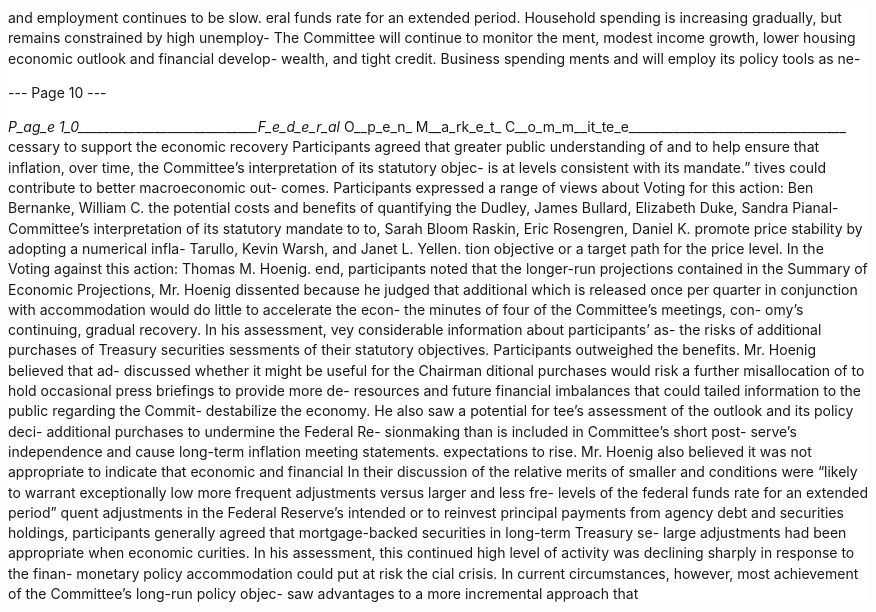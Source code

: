 and employment continues to be slow.
eral funds rate for an extended period.
Household spending is increasing gradually,
but remains constrained by high unemploy- The Committee will continue to monitor the
ment, modest income growth, lower housing economic outlook and financial develop-
wealth, and tight credit. Business spending ments and will employ its policy tools as ne-

--- Page 10 ---

_P_ag_e_ _1_0____________________________F_e_d_e_r_al_ O__p_e_n_ M__a_rk_e_t_ C__o_m_m__it_te_e__________________________________
cessary to support the economic recovery Participants agreed that greater public understanding of
and to help ensure that inflation, over time, the Committee’s interpretation of its statutory objec-
is at levels consistent with its mandate.” tives could contribute to better macroeconomic out-
comes. Participants expressed a range of views about
Voting for this action: Ben Bernanke, William C.
the potential costs and benefits of quantifying the
Dudley, James Bullard, Elizabeth Duke, Sandra Pianal-
Committee’s interpretation of its statutory mandate to
to, Sarah Bloom Raskin, Eric Rosengren, Daniel K.
promote price stability by adopting a numerical infla-
Tarullo, Kevin Warsh, and Janet L. Yellen.
tion objective or a target path for the price level. In the
Voting against this action: Thomas M. Hoenig. end, participants noted that the longer-run projections
contained in the Summary of Economic Projections,
Mr. Hoenig dissented because he judged that additional
which is released once per quarter in conjunction with
accommodation would do little to accelerate the econ-
the minutes of four of the Committee’s meetings, con-
omy’s continuing, gradual recovery. In his assessment,
vey considerable information about participants’ as-
the risks of additional purchases of Treasury securities
sessments of their statutory objectives. Participants
outweighed the benefits. Mr. Hoenig believed that ad-
discussed whether it might be useful for the Chairman
ditional purchases would risk a further misallocation of
to hold occasional press briefings to provide more de-
resources and future financial imbalances that could
tailed information to the public regarding the Commit-
destabilize the economy. He also saw a potential for
tee’s assessment of the outlook and its policy deci-
additional purchases to undermine the Federal Re-
sionmaking than is included in Committee’s short post-
serve’s independence and cause long-term inflation
meeting statements.
expectations to rise. Mr. Hoenig also believed it was
not appropriate to indicate that economic and financial In their discussion of the relative merits of smaller and
conditions were “likely to warrant exceptionally low more frequent adjustments versus larger and less fre-
levels of the federal funds rate for an extended period” quent adjustments in the Federal Reserve’s intended
or to reinvest principal payments from agency debt and securities holdings, participants generally agreed that
mortgage-backed securities in long-term Treasury se- large adjustments had been appropriate when economic
curities. In his assessment, this continued high level of activity was declining sharply in response to the finan-
monetary policy accommodation could put at risk the cial crisis. In current circumstances, however, most
achievement of the Committee’s long-run policy objec- saw advantages to a more incremental approach that